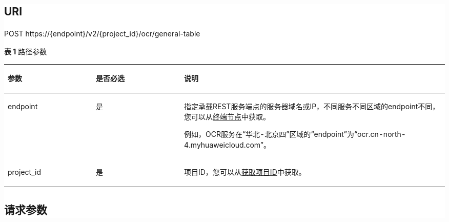 ## URI<a name="zh-cn_topic_0085429343_section5596537"></a>

POST https://\{endpoint\}/v2/\{project\_id\}/ocr/general-table

**表 1**  路径参数

<a name="table1757114411019"></a>
<table><thead align="left"><tr id="row244311551906"><th class="cellrowborder" valign="top" width="20%" id="mcps1.2.4.1.1"><p id="p15443125512018"><a name="p15443125512018"></a><a name="p15443125512018"></a>参数</p>
</th>
<th class="cellrowborder" valign="top" width="20%" id="mcps1.2.4.1.2"><p id="p14431555504"><a name="p14431555504"></a><a name="p14431555504"></a>是否必选</p>
</th>
<th class="cellrowborder" valign="top" width="60%" id="mcps1.2.4.1.3"><p id="p1444145517013"><a name="p1444145517013"></a><a name="p1444145517013"></a>说明</p>
</th>
</tr>
</thead>
<tbody><tr id="row613718443010"><td class="cellrowborder" valign="top" width="20%" headers="mcps1.2.4.1.1 "><p id="p191375441708"><a name="p191375441708"></a><a name="p191375441708"></a>endpoint</p>
</td>
<td class="cellrowborder" valign="top" width="20%" headers="mcps1.2.4.1.2 "><p id="p81375441015"><a name="p81375441015"></a><a name="p81375441015"></a>是</p>
</td>
<td class="cellrowborder" valign="top" width="60%" headers="mcps1.2.4.1.3 "><p id="p1928291782612"><a name="p1928291782612"></a><a name="p1928291782612"></a>指定承载REST服务端点的服务器域名或IP，不同服务不同区域的endpoint不同，您可以从<a href="终端节点.md">终端节点</a>中获取。</p>
<p id="p85151503246"><a name="p85151503246"></a><a name="p85151503246"></a>例如，OCR服务在<span class="parmvalue" id="parmvalue832520377716"><a name="parmvalue832520377716"></a><a name="parmvalue832520377716"></a>“华北-北京四”</span>区域的<span class="parmname" id="parmname211216411978"><a name="parmname211216411978"></a><a name="parmname211216411978"></a>“endpoint”</span>为<span class="parmvalue" id="parmvalue998414713715"><a name="parmvalue998414713715"></a><a name="parmvalue998414713715"></a>“ocr.cn-north-4.myhuaweicloud.com”</span>。</p>
</td>
</tr>
<tr id="row293114143016"><td class="cellrowborder" valign="top" width="20%" headers="mcps1.2.4.1.1 "><p id="p1294144113015"><a name="p1294144113015"></a><a name="p1294144113015"></a>project_id</p>
</td>
<td class="cellrowborder" valign="top" width="20%" headers="mcps1.2.4.1.2 "><p id="p129411443019"><a name="p129411443019"></a><a name="p129411443019"></a>是</p>
</td>
<td class="cellrowborder" valign="top" width="60%" headers="mcps1.2.4.1.3 "><p id="p1694644308"><a name="p1694644308"></a><a name="p1694644308"></a>项目ID，您可以从<a href="获取项目ID.md">获取项目ID</a>中获取。</p>
</td>
</tr>
</tbody>
</table>

## 请求参数<a name="zh-cn_topic_0085429343_section50368838"></a>
